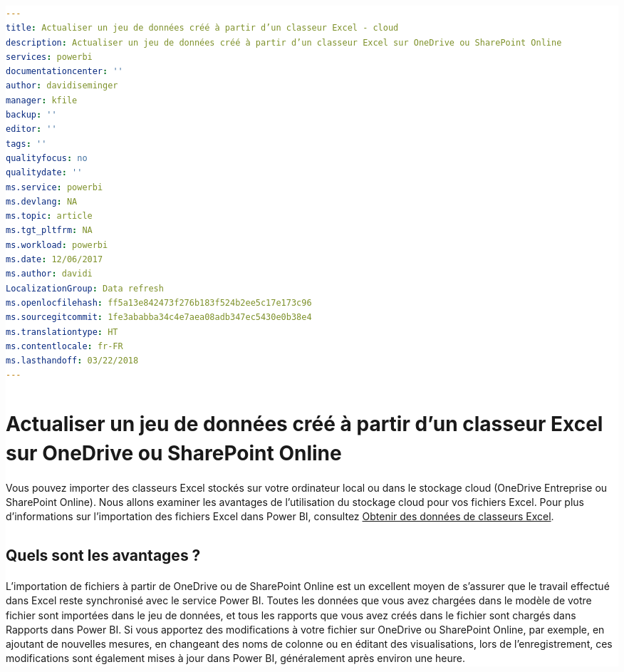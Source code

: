```yaml
---
title: Actualiser un jeu de données créé à partir d’un classeur Excel - cloud
description: Actualiser un jeu de données créé à partir d’un classeur Excel sur OneDrive ou SharePoint Online
services: powerbi
documentationcenter: ''
author: davidiseminger
manager: kfile
backup: ''
editor: ''
tags: ''
qualityfocus: no
qualitydate: ''
ms.service: powerbi
ms.devlang: NA
ms.topic: article
ms.tgt_pltfrm: NA
ms.workload: powerbi
ms.date: 12/06/2017
ms.author: davidi
LocalizationGroup: Data refresh
ms.openlocfilehash: ff5a13e842473f276b183f524b2ee5c17e173c96
ms.sourcegitcommit: 1fe3ababba34c4e7aea08adb347ec5430e0b38e4
ms.translationtype: HT
ms.contentlocale: fr-FR
ms.lasthandoff: 03/22/2018
---
```

# <a name="refresh-a-dataset-created-from-an-excel-workbook-on-onedrive-or-sharepoint-online"></a>Actualiser un jeu de données créé à partir d’un classeur Excel sur OneDrive ou SharePoint Online
Vous pouvez importer des classeurs Excel stockés sur votre ordinateur local ou dans le stockage cloud (OneDrive Entreprise ou SharePoint Online). Nous allons examiner les avantages de l’utilisation du stockage cloud pour vos fichiers Excel. Pour plus d’informations sur l’importation des fichiers Excel dans Power BI, consultez [Obtenir des données de classeurs Excel](service-excel-workbook-files.md).

## <a name="what-are-the-advantages"></a>Quels sont les avantages ?
L’importation de fichiers à partir de OneDrive ou de SharePoint Online est un excellent moyen de s’assurer que le travail effectué dans Excel reste synchronisé avec le service Power BI. Toutes les données que vous avez chargées dans le modèle de votre fichier sont importées dans le jeu de données, et tous les rapports que vous avez créés dans le fichier sont chargés dans Rapports dans Power BI. Si vous apportez des modifications à votre fichier sur OneDrive ou SharePoint Online, par exemple, en ajoutant de nouvelles mesures, en changeant des noms de colonne ou en éditant des visualisations, lors de l’enregistrement, ces modifications sont également mises à jour dans Power BI, généralement après environ une heure.
